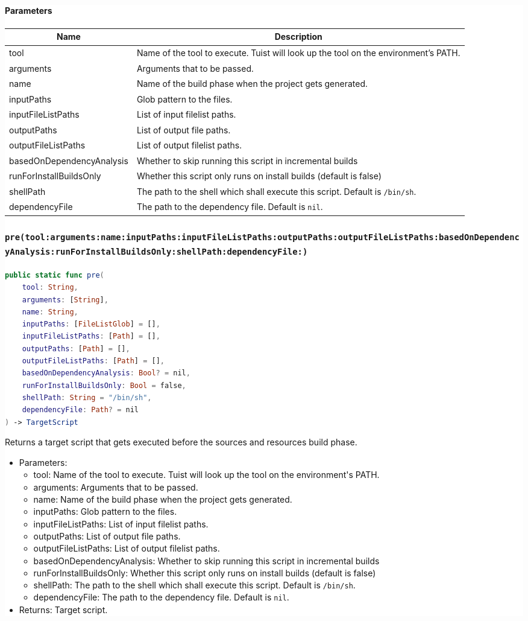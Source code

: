 #### Parameters

| Name | Description |
| ---- | ----------- |
| tool | Name of the tool to execute. Tuist will look up the tool on the environment’s PATH. |
| arguments | Arguments that to be passed. |
| name | Name of the build phase when the project gets generated. |
| inputPaths | Glob pattern to the files. |
| inputFileListPaths | List of input filelist paths. |
| outputPaths | List of output file paths. |
| outputFileListPaths | List of output filelist paths. |
| basedOnDependencyAnalysis | Whether to skip running this script in incremental builds |
| runForInstallBuildsOnly | Whether this script only runs on install builds (default is false) |
| shellPath | The path to the shell which shall execute this script. Default is `/bin/sh`. |
| dependencyFile | The path to the dependency file. Default is `nil`. |

### `pre(tool:arguments:name:inputPaths:inputFileListPaths:outputPaths:outputFileListPaths:basedOnDependencyAnalysis:runForInstallBuildsOnly:shellPath:dependencyFile:)`

```swift
public static func pre(
    tool: String,
    arguments: [String],
    name: String,
    inputPaths: [FileListGlob] = [],
    inputFileListPaths: [Path] = [],
    outputPaths: [Path] = [],
    outputFileListPaths: [Path] = [],
    basedOnDependencyAnalysis: Bool? = nil,
    runForInstallBuildsOnly: Bool = false,
    shellPath: String = "/bin/sh",
    dependencyFile: Path? = nil
) -> TargetScript
```

Returns a target script that gets executed before the sources and resources build phase.

- Parameters:
  - tool: Name of the tool to execute. Tuist will look up the tool on the environment's PATH.
  - arguments: Arguments that to be passed.
  - name: Name of the build phase when the project gets generated.
  - inputPaths: Glob pattern to the files.
  - inputFileListPaths: List of input filelist paths.
  - outputPaths: List of output file paths.
  - outputFileListPaths: List of output filelist paths.
  - basedOnDependencyAnalysis: Whether to skip running this script in incremental builds
  - runForInstallBuildsOnly: Whether this script only runs on install builds (default is false)
  - shellPath: The path to the shell which shall execute this script. Default is `/bin/sh`.
  - dependencyFile: The path to the dependency file. Default is `nil`.
- Returns: Target script.
